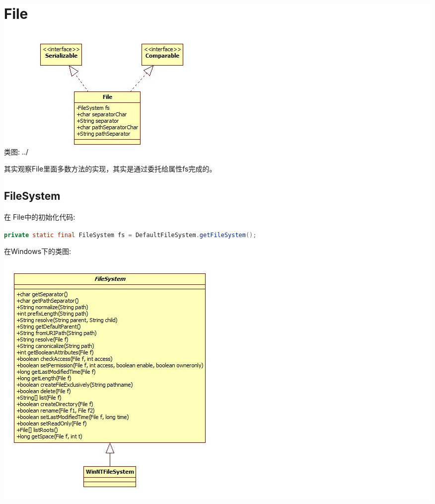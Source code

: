 # File

类图:
../
![File类图](../images/File.jpg)

其实观察File里面多数方法的实现，其实是通过委托给属性fs完成的。

## FileSystem

在 File中的初始化代码:

```java
private static final FileSystem fs = DefaultFileSystem.getFileSystem();
```

在Windows下的类图:

![FileSystem类图](../images/FileSystem.jpg)
